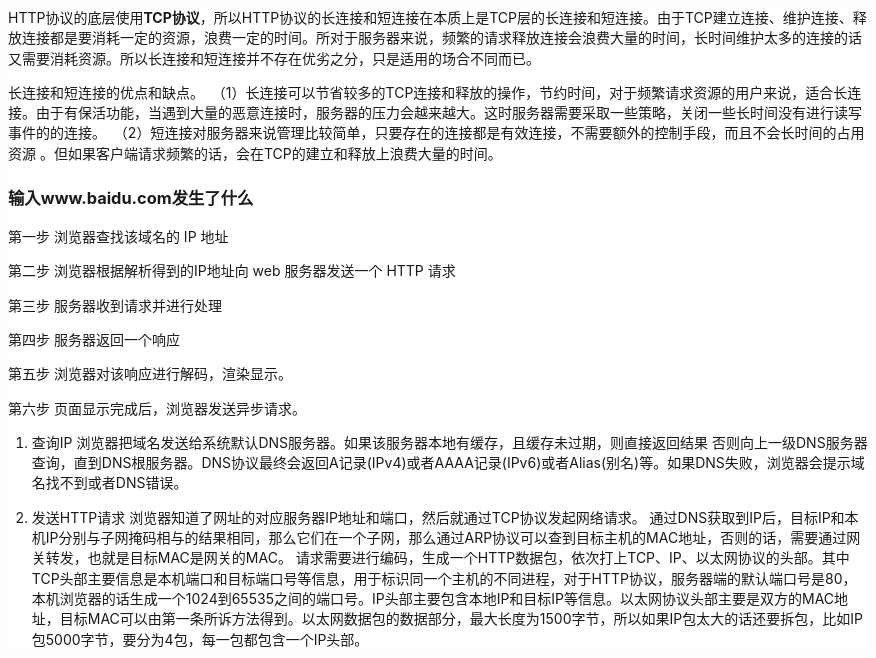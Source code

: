 HTTP协议的底层使用**TCP协议**，所以HTTP协议的长连接和短连接在本质上是TCP层的长连接和短连接。由于TCP建立连接、维护连接、释放连接都是要消耗一定的资源，浪费一定的时间。所对于服务器来说，频繁的请求释放连接会浪费大量的时间，长时间维护太多的连接的话又需要消耗资源。所以长连接和短连接并不存在优劣之分，只是适用的场合不同而已。

长连接和短连接的优点和缺点。 
（1）长连接可以节省较多的TCP连接和释放的操作，节约时间，对于频繁请求资源的用户来说，适合长连接。由于有保活功能，当遇到大量的恶意连接时，服务器的压力会越来越大。这时服务器需要采取一些策略，关闭一些长时间没有进行读写事件的的连接。 
（2）短连接对服务器来说管理比较简单，只要存在的连接都是有效连接，不需要额外的控制手段，而且不会长时间的占用资源 。但如果客户端请求频繁的话，会在TCP的建立和释放上浪费大量的时间。

### 输入www.baidu.com发生了什么
第一步 浏览器查找该域名的 IP 地址

第二步 浏览器根据解析得到的IP地址向 web 服务器发送一个 HTTP 请求

第三步 服务器收到请求并进行处理

第四步 服务器返回一个响应

第五步 浏览器对该响应进行解码，渲染显示。

第六步 页面显示完成后，浏览器发送异步请求。

1. 查询IP
浏览器把域名发送给系统默认DNS服务器。如果该服务器本地有缓存，且缓存未过期，则直接返回结果
否则向上一级DNS服务器查询，直到DNS根服务器。DNS协议最终会返回A记录(IPv4)或者AAAA记录(IPv6)或者Alias(别名)等。如果DNS失败，浏览器会提示域名找不到或者DNS错误。

2. 发送HTTP请求
浏览器知道了网址的对应服务器IP地址和端口，然后就通过TCP协议发起网络请求。
通过DNS获取到IP后，目标IP和本机IP分别与子网掩码相与的结果相同，那么它们在一个子网，那么通过ARP协议可以查到目标主机的MAC地址，否则的话，需要通过网关转发，也就是目标MAC是网关的MAC。
请求需要进行编码，生成一个HTTP数据包，依次打上TCP、IP、以太网协议的头部。其中TCP头部主要信息是本机端口和目标端口号等信息，用于标识同一个主机的不同进程，对于HTTP协议，服务器端的默认端口号是80，本机浏览器的话生成一个1024到65535之间的端口号。IP头部主要包含本地IP和目标IP等信息。以太网协议头部主要是双方的MAC地址，目标MAC可以由第一条所诉方法得到。以太网数据包的数据部分，最大长度为1500字节，所以如果IP包太大的话还要拆包，比如IP包5000字节，要分为4包，每一包都包含一个IP头部。












